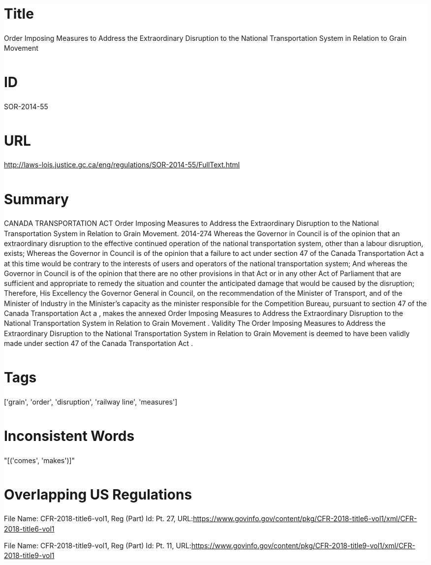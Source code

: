 # Title
Order Imposing Measures to Address the Extraordinary Disruption to the National Transportation System in Relation to Grain Movement


# ID
SOR-2014-55

# URL
http://laws-lois.justice.gc.ca/eng/regulations/SOR-2014-55/FullText.html


# Summary
CANADA TRANSPORTATION ACT Order Imposing Measures to Address the Extraordinary Disruption to the National Transportation System in Relation to Grain Movement.
2014-274 Whereas the Governor in Council is of the opinion that an extraordinary disruption to the effective continued operation of the national transportation system, other than a labour disruption, exists; Whereas the Governor in Council is of the opinion that a failure to act under section 47 of the  Canada Transportation Act a  at this time would be contrary to the interests of users and operators of the national transportation system; And whereas the Governor in Council is of the opinion that there are no other provisions in that Act or in any other Act of Parliament that are sufficient and appropriate to remedy the situation and counter the anticipated damage that would be caused by the disruption; Therefore, His Excellency the Governor General in Council, on the recommendation of the Minister of Transport, and of the Minister of Industry in the Minister’s capacity as the minister responsible for the Competition Bureau, pursuant to section 47 of the  Canada Transportation Act a , makes the annexed  Order Imposing Measures to Address the Extraordinary Disruption to the National Transportation System in Relation to Grain Movement .
Validity The  Order Imposing Measures to Address the Extraordinary Disruption to the National Transportation System in Relation to Grain Movement  is deemed to have been validly made under section 47 of the  Canada Transportation Act .


# Tags
['grain', 'order', 'disruption', 'railway line', 'measures']


# Inconsistent Words
"[('comes', 'makes')]"


# Overlapping US Regulations
File Name: CFR-2018-title6-vol1, Reg (Part) Id: Pt. 27, URL:https://www.govinfo.gov/content/pkg/CFR-2018-title6-vol1/xml/CFR-2018-title6-vol1

File Name: CFR-2018-title9-vol1, Reg (Part) Id: Pt. 11, URL:https://www.govinfo.gov/content/pkg/CFR-2018-title9-vol1/xml/CFR-2018-title9-vol1
